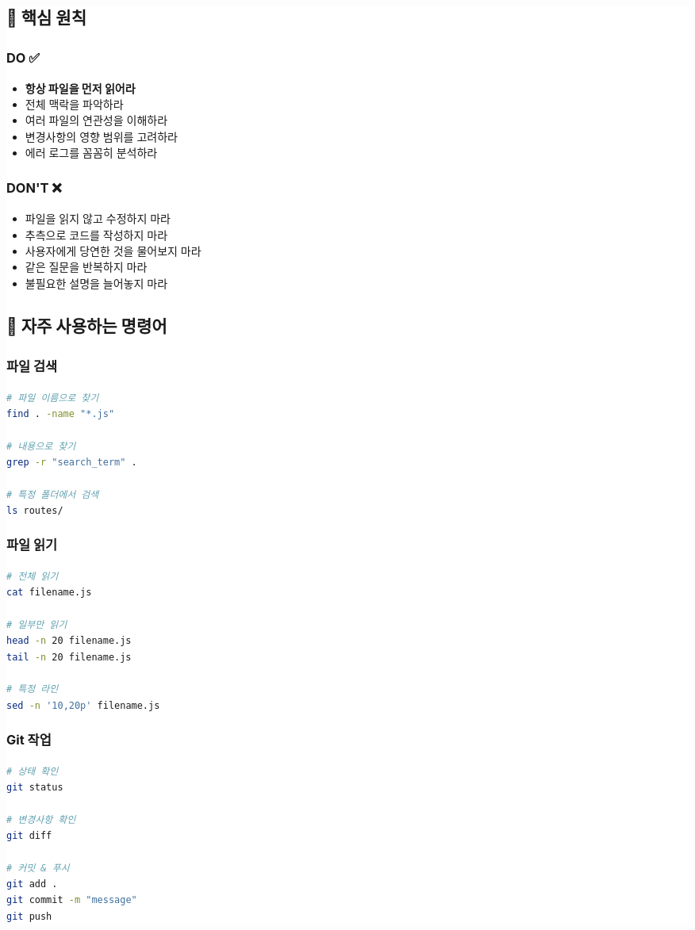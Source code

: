 ## 🎯 핵심 원칙

### DO ✅
- **항상 파일을 먼저 읽어라**
- 전체 맥락을 파악하라
- 여러 파일의 연관성을 이해하라
- 변경사항의 영향 범위를 고려하라
- 에러 로그를 꼼꼼히 분석하라

### DON'T ❌
- 파일을 읽지 않고 수정하지 마라
- 추측으로 코드를 작성하지 마라
- 사용자에게 당연한 것을 물어보지 마라
- 같은 질문을 반복하지 마라
- 불필요한 설명을 늘어놓지 마라

## 🔧 자주 사용하는 명령어

### 파일 검색
```bash
# 파일 이름으로 찾기
find . -name "*.js"

# 내용으로 찾기
grep -r "search_term" .

# 특정 폴더에서 검색
ls routes/
```

### 파일 읽기
```bash
# 전체 읽기
cat filename.js

# 일부만 읽기
head -n 20 filename.js
tail -n 20 filename.js

# 특정 라인
sed -n '10,20p' filename.js
```

### Git 작업
```bash
# 상태 확인
git status

# 변경사항 확인
git diff

# 커밋 & 푸시
git add .
git commit -m "message"
git push
```
